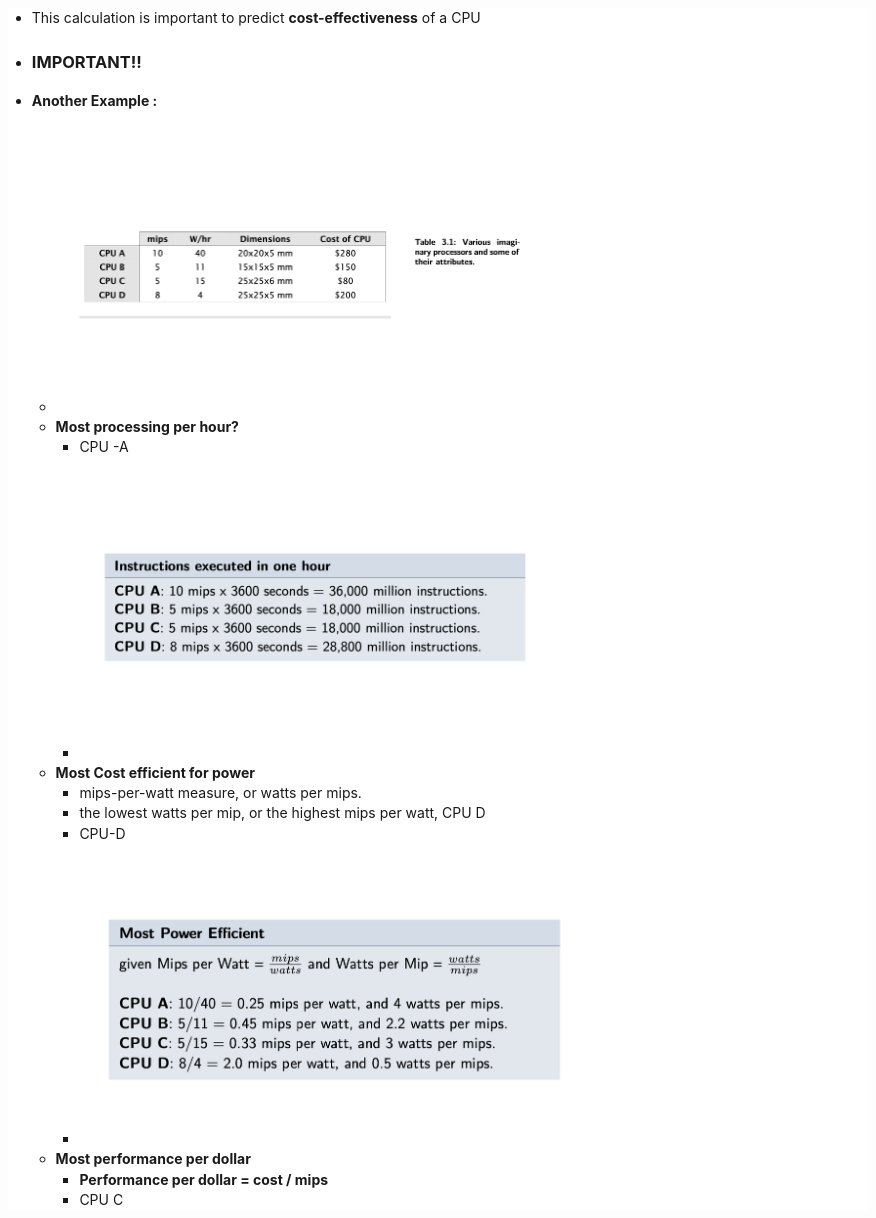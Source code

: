 * This calculation is important to predict **cost-effectiveness** of a CPU
* ### **IMPORTANT!!**
* **Another Example :**
    * <img src="./img/131.png" alt="alt text" width="500" height="300">
    * **Most processing per hour?**
        * CPU -A
        * <img src="./img/126.png" alt="alt text" width="500" height="300">
    * **Most Cost efficient for power**
        * mips-per-watt measure, or watts per mips.
        * the lowest watts per mip, or the highest mips per watt, CPU D
        * CPU-D
        * <img src="./img/127.png" alt="alt text" width="500" height="300">
    * **Most performance per dollar**
        * **Performance per dollar = cost / mips**
        * CPU C